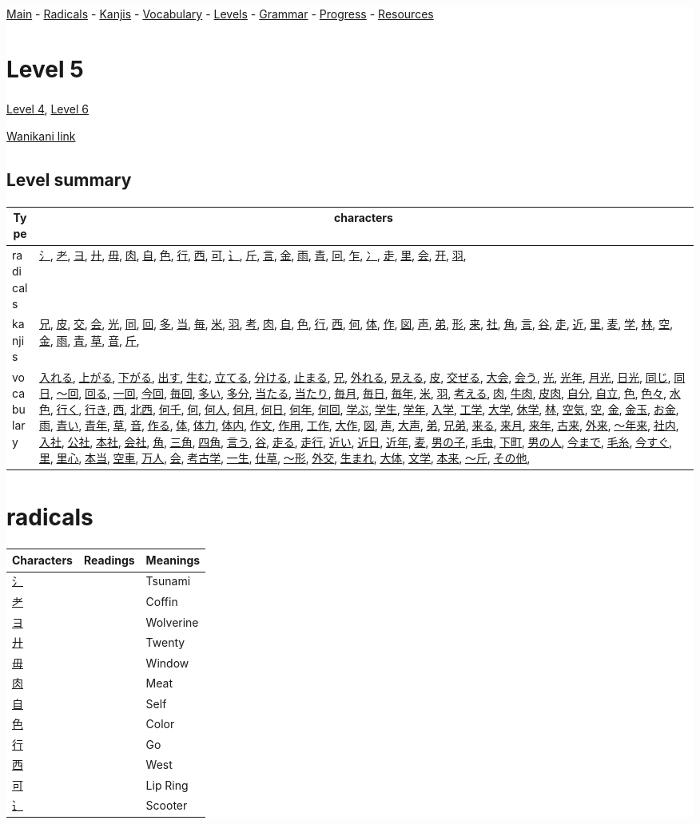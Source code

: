 
[Main](../README.md) -
[Radicals](../radicals.md) -
[Kanjis](../kanjis.md) -
[Vocabulary](../vocabulary.md) -
[Levels](../levels.md) -
[Grammar](../grammar.md) - 
[Progress](../progress.md) -
[Resources](../resources.md)
# Level 5

[Level 4](wk_level4.md), [Level 6](wk_level6.md)

[Wanikani link](https://www.wanikani.com/level/5)


## Level summary

| Type | characters |
| --- | --- |
| radicals | [氵](../radicals/氵.md), [耂](../radicals/耂.md), [ヨ](../radicals/ヨ.md), [廾](../radicals/廾.md), [毋](../radicals/毋.md), [肉](../radicals/肉.md), [自](../radicals/自.md), [色](../radicals/色.md), [行](../radicals/行.md), [西](../radicals/西.md), [可](../radicals/可.md), [⻌](../radicals/⻌.md), [斤](../radicals/斤.md), [言](../radicals/言.md), [金](../radicals/金.md), [雨](../radicals/雨.md), [青](../radicals/青.md), [冋](../radicals/冋.md), [乍](../radicals/乍.md), [冫](../radicals/冫.md), [走](../radicals/走.md), [里](../radicals/里.md), [会](../radicals/会.md), [开](../radicals/开.md), [羽](../radicals/羽.md),  |
| kanjis | [兄](../kanjis/兄.md), [皮](../kanjis/皮.md), [交](../kanjis/交.md), [会](../kanjis/会.md), [光](../kanjis/光.md), [同](../kanjis/同.md), [回](../kanjis/回.md), [多](../kanjis/多.md), [当](../kanjis/当.md), [毎](../kanjis/毎.md), [米](../kanjis/米.md), [羽](../kanjis/羽.md), [考](../kanjis/考.md), [肉](../kanjis/肉.md), [自](../kanjis/自.md), [色](../kanjis/色.md), [行](../kanjis/行.md), [西](../kanjis/西.md), [何](../kanjis/何.md), [体](../kanjis/体.md), [作](../kanjis/作.md), [図](../kanjis/図.md), [声](../kanjis/声.md), [弟](../kanjis/弟.md), [形](../kanjis/形.md), [来](../kanjis/来.md), [社](../kanjis/社.md), [角](../kanjis/角.md), [言](../kanjis/言.md), [谷](../kanjis/谷.md), [走](../kanjis/走.md), [近](../kanjis/近.md), [里](../kanjis/里.md), [麦](../kanjis/麦.md), [学](../kanjis/学.md), [林](../kanjis/林.md), [空](../kanjis/空.md), [金](../kanjis/金.md), [雨](../kanjis/雨.md), [青](../kanjis/青.md), [草](../kanjis/草.md), [音](../kanjis/音.md), [斤](../kanjis/斤.md),  |
| vocabulary | [入れる](../vocabulary/入れる.md), [上がる](../vocabulary/上がる.md), [下がる](../vocabulary/下がる.md), [出す](../vocabulary/出す.md), [生む](../vocabulary/生む.md), [立てる](../vocabulary/立てる.md), [分ける](../vocabulary/分ける.md), [止まる](../vocabulary/止まる.md), [兄](../vocabulary/兄.md), [外れる](../vocabulary/外れる.md), [見える](../vocabulary/見える.md), [皮](../vocabulary/皮.md), [交ぜる](../vocabulary/交ぜる.md), [大会](../vocabulary/大会.md), [会う](../vocabulary/会う.md), [光](../vocabulary/光.md), [光年](../vocabulary/光年.md), [月光](../vocabulary/月光.md), [日光](../vocabulary/日光.md), [同じ](../vocabulary/同じ.md), [同日](../vocabulary/同日.md), [〜回](../vocabulary/〜回.md), [回る](../vocabulary/回る.md), [一回](../vocabulary/一回.md), [今回](../vocabulary/今回.md), [毎回](../vocabulary/毎回.md), [多い](../vocabulary/多い.md), [多分](../vocabulary/多分.md), [当たる](../vocabulary/当たる.md), [当たり](../vocabulary/当たり.md), [毎月](../vocabulary/毎月.md), [毎日](../vocabulary/毎日.md), [毎年](../vocabulary/毎年.md), [米](../vocabulary/米.md), [羽](../vocabulary/羽.md), [考える](../vocabulary/考える.md), [肉](../vocabulary/肉.md), [牛肉](../vocabulary/牛肉.md), [皮肉](../vocabulary/皮肉.md), [自分](../vocabulary/自分.md), [自立](../vocabulary/自立.md), [色](../vocabulary/色.md), [色々](../vocabulary/色々.md), [水色](../vocabulary/水色.md), [行く](../vocabulary/行く.md), [行き](../vocabulary/行き.md), [西](../vocabulary/西.md), [北西](../vocabulary/北西.md), [何千](../vocabulary/何千.md), [何](../vocabulary/何.md), [何人](../vocabulary/何人.md), [何月](../vocabulary/何月.md), [何日](../vocabulary/何日.md), [何年](../vocabulary/何年.md), [何回](../vocabulary/何回.md), [学ぶ](../vocabulary/学ぶ.md), [学生](../vocabulary/学生.md), [学年](../vocabulary/学年.md), [入学](../vocabulary/入学.md), [工学](../vocabulary/工学.md), [大学](../vocabulary/大学.md), [休学](../vocabulary/休学.md), [林](../vocabulary/林.md), [空気](../vocabulary/空気.md), [空](../vocabulary/空.md), [金](../vocabulary/金.md), [金玉](../vocabulary/金玉.md), [お金](../vocabulary/お金.md), [雨](../vocabulary/雨.md), [青い](../vocabulary/青い.md), [青年](../vocabulary/青年.md), [草](../vocabulary/草.md), [音](../vocabulary/音.md), [作る](../vocabulary/作る.md), [体](../vocabulary/体.md), [体力](../vocabulary/体力.md), [体内](../vocabulary/体内.md), [作文](../vocabulary/作文.md), [作用](../vocabulary/作用.md), [工作](../vocabulary/工作.md), [大作](../vocabulary/大作.md), [図](../vocabulary/図.md), [声](../vocabulary/声.md), [大声](../vocabulary/大声.md), [弟](../vocabulary/弟.md), [兄弟](../vocabulary/兄弟.md), [来る](../vocabulary/来る.md), [来月](../vocabulary/来月.md), [来年](../vocabulary/来年.md), [古来](../vocabulary/古来.md), [外来](../vocabulary/外来.md), [〜年来](../vocabulary/〜年来.md), [社内](../vocabulary/社内.md), [入社](../vocabulary/入社.md), [公社](../vocabulary/公社.md), [本社](../vocabulary/本社.md), [会社](../vocabulary/会社.md), [角](../vocabulary/角.md), [三角](../vocabulary/三角.md), [四角](../vocabulary/四角.md), [言う](../vocabulary/言う.md), [谷](../vocabulary/谷.md), [走る](../vocabulary/走る.md), [走行](../vocabulary/走行.md), [近い](../vocabulary/近い.md), [近日](../vocabulary/近日.md), [近年](../vocabulary/近年.md), [麦](../vocabulary/麦.md), [男の子](../vocabulary/男の子.md), [毛虫](../vocabulary/毛虫.md), [下町](../vocabulary/下町.md), [男の人](../vocabulary/男の人.md), [今まで](../vocabulary/今まで.md), [毛糸](../vocabulary/毛糸.md), [今すぐ](../vocabulary/今すぐ.md), [里](../vocabulary/里.md), [里心](../vocabulary/里心.md), [本当](../vocabulary/本当.md), [空車](../vocabulary/空車.md), [万人](../vocabulary/万人.md), [会](../vocabulary/会.md), [考古学](../vocabulary/考古学.md), [一生](../vocabulary/一生.md), [仕草](../vocabulary/仕草.md), [〜形](../vocabulary/〜形.md), [外交](../vocabulary/外交.md), [生まれ](../vocabulary/生まれ.md), [大体](../vocabulary/大体.md), [文学](../vocabulary/文学.md), [本来](../vocabulary/本来.md), [〜斤](../vocabulary/〜斤.md), [その他](../vocabulary/その他.md),  |




# radicals

| Characters | Readings | Meanings |
| --- | --- | --- |
| [氵](../radicals/氵.md) |  | Tsunami |
| [耂](../radicals/耂.md) |  | Coffin |
| [ヨ](../radicals/ヨ.md) |  | Wolverine |
| [廾](../radicals/廾.md) |  | Twenty |
| [毋](../radicals/毋.md) |  | Window |
| [肉](../radicals/肉.md) |  | Meat |
| [自](../radicals/自.md) |  | Self |
| [色](../radicals/色.md) |  | Color |
| [行](../radicals/行.md) |  | Go |
| [西](../radicals/西.md) |  | West |
| [可](../radicals/可.md) |  | Lip Ring |
| [⻌](../radicals/⻌.md) |  | Scooter |